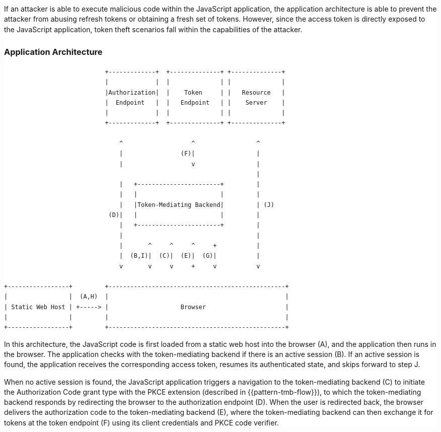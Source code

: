 If an attacker is able to execute malicious code within the JavaScript application, the application architecture is able to prevent the attacker from abusing refresh tokens or obtaining a fresh set of tokens. However, since the access token is directly exposed to the JavaScript application, token theft scenarios fall within the capabilities of the attacker.


### Application Architecture

                                +-------------+  +--------------+ +--------------+
                                |             |  |              | |              |
                                |Authorization|  |    Token     | |   Resource   |
                                |  Endpoint   |  |   Endpoint   | |    Server    |
                                |             |  |              | |              |
                                +-------------+  +--------------+ +--------------+

                                    ^                   ^                 ^
                                    |                (F)|                 |
                                    |                   v                 |
                                                                          |
                                    |   +-----------------------+         |
                                    |   |                       |         |
                                    |   |Token-Mediating Backend|         | (J)
                                 (D)|   |                       |         |
                                    |   +-----------------------+         |
                                    |                                     |
                                    |       ^     ^     ^     +           |
                                    |  (B,I)|  (C)|  (E)|  (G)|           |
                                    v       v     v     +     v           v

    +-----------------+         +-------------------------------------------------+
    |                 |  (A,H)  |                                                 |
    | Static Web Host | +-----> |                    Browser                      |
    |                 |         |                                                 |
    +-----------------+         +-------------------------------------------------+


In this architecture, the JavaScript code is first loaded from a static web host into the browser (A), and the application then runs in the browser. The application checks with the token-mediating backend if there is an active session (B). If an active session is found, the application receives the corresponding access token, resumes its authenticated state, and skips forward to step J.

When no active session is found, the JavaScript application triggers a navigation to the token-mediating backend (C) to initiate the Authorization Code grant type with the PKCE extension (described in {{pattern-tmb-flow}}), to which the token-mediating backend responds by redirecting the browser to the authorization endpoint (D). When the user is redirected back, the browser delivers the authorization code to the token-mediating backend (E), where the token-mediating backend can then exchange it for tokens at the token endpoint (F) using its client credentials and PKCE code verifier.
